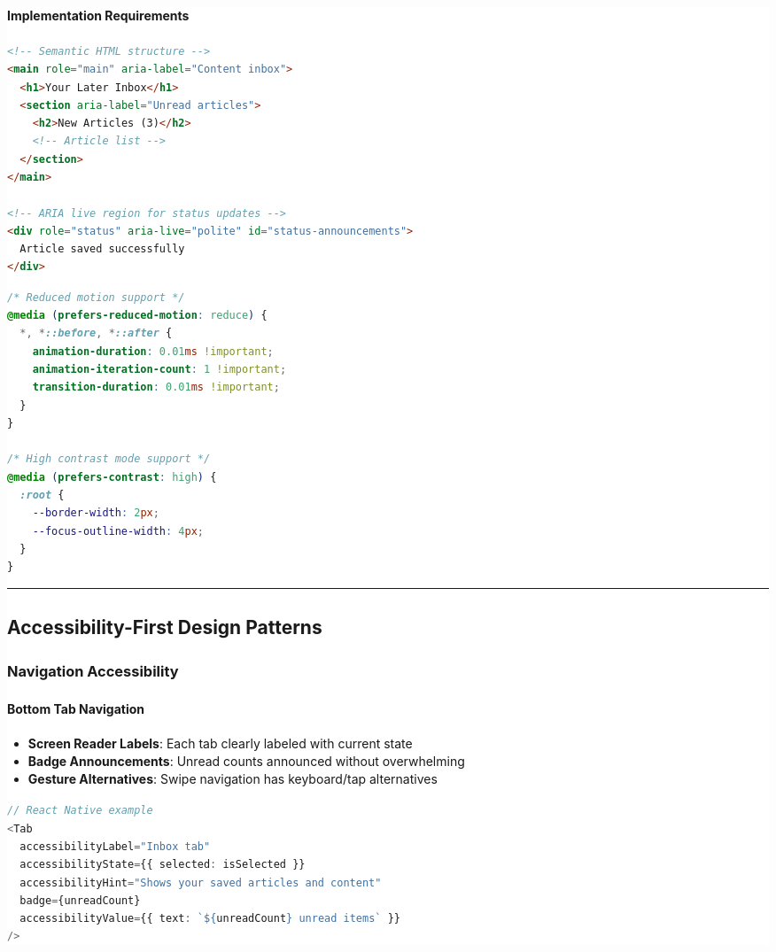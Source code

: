 #### Implementation Requirements
```html
<!-- Semantic HTML structure -->
<main role="main" aria-label="Content inbox">
  <h1>Your Later Inbox</h1>
  <section aria-label="Unread articles">
    <h2>New Articles (3)</h2>
    <!-- Article list -->
  </section>
</main>

<!-- ARIA live region for status updates -->
<div role="status" aria-live="polite" id="status-announcements">
  Article saved successfully
</div>
```

```css
/* Reduced motion support */
@media (prefers-reduced-motion: reduce) {
  *, *::before, *::after {
    animation-duration: 0.01ms !important;
    animation-iteration-count: 1 !important;
    transition-duration: 0.01ms !important;
  }
}

/* High contrast mode support */
@media (prefers-contrast: high) {
  :root {
    --border-width: 2px;
    --focus-outline-width: 4px;
  }
}
```

---

## Accessibility-First Design Patterns

### Navigation Accessibility

#### Bottom Tab Navigation
- **Screen Reader Labels**: Each tab clearly labeled with current state
- **Badge Announcements**: Unread counts announced without overwhelming
- **Gesture Alternatives**: Swipe navigation has keyboard/tap alternatives

```typescript
// React Native example
<Tab
  accessibilityLabel="Inbox tab"
  accessibilityState={{ selected: isSelected }}
  accessibilityHint="Shows your saved articles and content"
  badge={unreadCount}
  accessibilityValue={{ text: `${unreadCount} unread items` }}
/>
```
